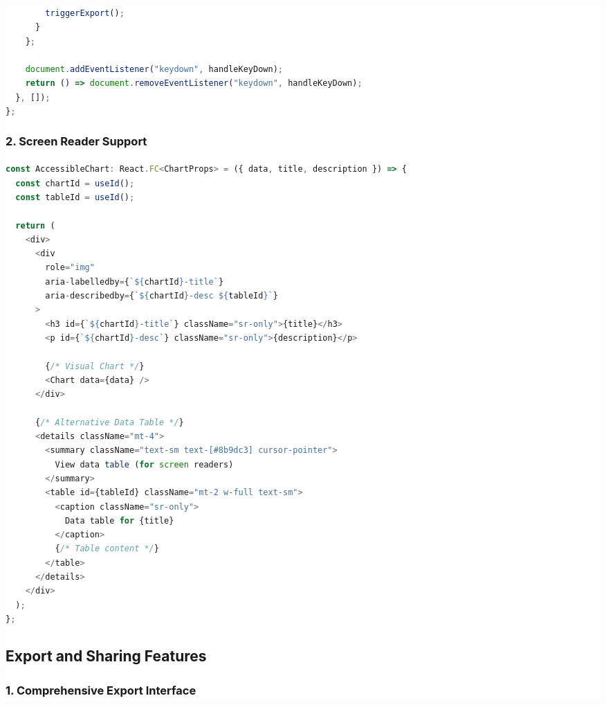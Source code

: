 ```typescript
        triggerExport();
      }
    };

    document.addEventListener("keydown", handleKeyDown);
    return () => document.removeEventListener("keydown", handleKeyDown);
  }, []);
};
```

### 2. Screen Reader Support

```typescript
const AccessibleChart: React.FC<ChartProps> = ({ data, title, description }) => {
  const chartId = useId();
  const tableId = useId();

  return (
    <div>
      <div
        role="img"
        aria-labelledby={`${chartId}-title`}
        aria-describedby={`${chartId}-desc ${tableId}`}
      >
        <h3 id={`${chartId}-title`} className="sr-only">{title}</h3>
        <p id={`${chartId}-desc`} className="sr-only">{description}</p>

        {/* Visual Chart */}
        <Chart data={data} />
      </div>

      {/* Alternative Data Table */}
      <details className="mt-4">
        <summary className="text-sm text-[#8b9dc3] cursor-pointer">
          View data table (for screen readers)
        </summary>
        <table id={tableId} className="mt-2 w-full text-sm">
          <caption className="sr-only">
            Data table for {title}
          </caption>
          {/* Table content */}
        </table>
      </details>
    </div>
  );
};
```

## Export and Sharing Features

### 1. Comprehensive Export Interface
